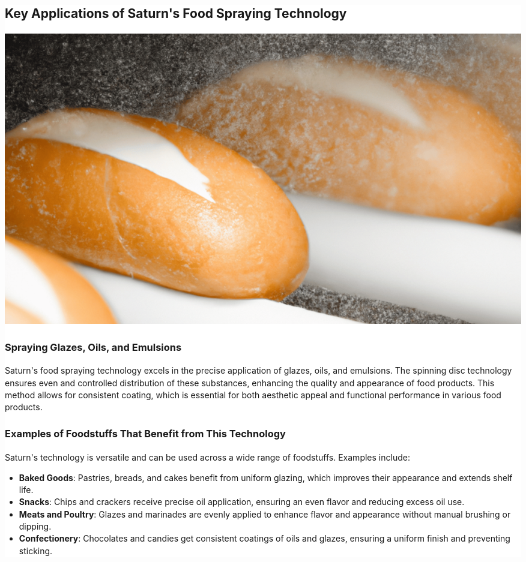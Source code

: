 ## Key Applications of Saturn's Food Spraying Technology
![Spraying Glazes, Oils, and Emulsions](images/food-coating-spray.png)
### Spraying Glazes, Oils, and Emulsions

Saturn's food spraying technology excels in the precise application of glazes, oils, and emulsions. The spinning disc technology ensures even and controlled distribution of these substances, enhancing the quality and appearance of food products. This method allows for consistent coating, which is essential for both aesthetic appeal and functional performance in various food products.

### Examples of Foodstuffs That Benefit from This Technology

Saturn's technology is versatile and can be used across a wide range of foodstuffs. Examples include:

- **Baked Goods**: Pastries, breads, and cakes benefit from uniform glazing, which improves their appearance and extends shelf life.
- **Snacks**: Chips and crackers receive precise oil application, ensuring an even flavor and reducing excess oil use.
- **Meats and Poultry**: Glazes and marinades are evenly applied to enhance flavor and appearance without manual brushing or dipping.
- **Confectionery**: Chocolates and candies get consistent coatings of oils and glazes, ensuring a uniform finish and preventing sticking.
